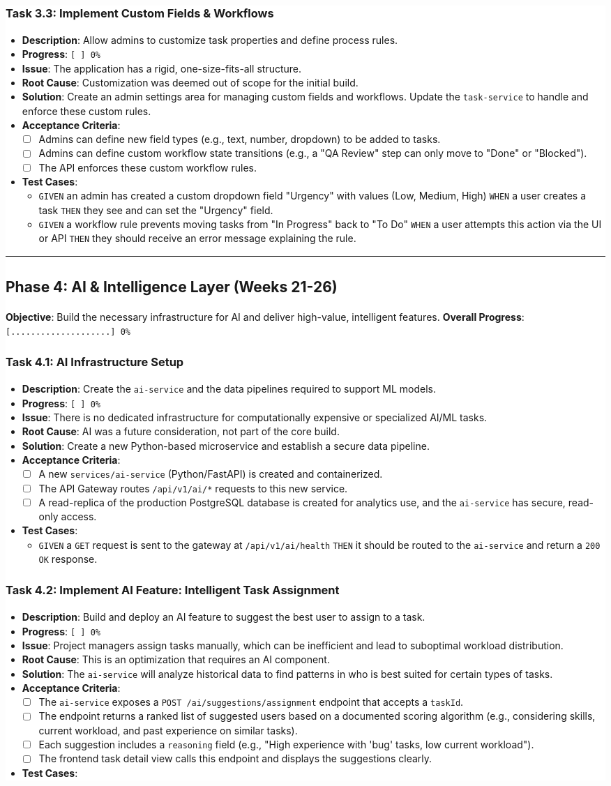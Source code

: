 ### **Task 3.3: Implement Custom Fields & Workflows**
- **Description**: Allow admins to customize task properties and define process rules.
- **Progress**: `[ ] 0%`
- **Issue**: The application has a rigid, one-size-fits-all structure.
- **Root Cause**: Customization was deemed out of scope for the initial build.
- **Solution**: Create an admin settings area for managing custom fields and workflows. Update the `task-service` to handle and enforce these custom rules.
- **Acceptance Criteria**:
    - [ ] Admins can define new field types (e.g., text, number, dropdown) to be added to tasks.
    - [ ] Admins can define custom workflow state transitions (e.g., a "QA Review" step can only move to "Done" or "Blocked").
    - [ ] The API enforces these custom workflow rules.
- **Test Cases**:
    - `GIVEN` an admin has created a custom dropdown field "Urgency" with values (Low, Medium, High) `WHEN` a user creates a task `THEN` they see and can set the "Urgency" field.
    - `GIVEN` a workflow rule prevents moving tasks from "In Progress" back to "To Do" `WHEN` a user attempts this action via the UI or API `THEN` they should receive an error message explaining the rule.

---

## **Phase 4: AI & Intelligence Layer (Weeks 21-26)**

**Objective**: Build the necessary infrastructure for AI and deliver high-value, intelligent features.
**Overall Progress**: `[....................] 0%`

### **Task 4.1: AI Infrastructure Setup**
- **Description**: Create the `ai-service` and the data pipelines required to support ML models.
- **Progress**: `[ ] 0%`
- **Issue**: There is no dedicated infrastructure for computationally expensive or specialized AI/ML tasks.
- **Root Cause**: AI was a future consideration, not part of the core build.
- **Solution**: Create a new Python-based microservice and establish a secure data pipeline.
- **Acceptance Criteria**:
    - [ ] A new `services/ai-service` (Python/FastAPI) is created and containerized.
    - [ ] The API Gateway routes `/api/v1/ai/*` requests to this new service.
    - [ ] A read-replica of the production PostgreSQL database is created for analytics use, and the `ai-service` has secure, read-only access.
- **Test Cases**:
    - `GIVEN` a `GET` request is sent to the gateway at `/api/v1/ai/health` `THEN` it should be routed to the `ai-service` and return a `200 OK` response.

### **Task 4.2: Implement AI Feature: Intelligent Task Assignment**
- **Description**: Build and deploy an AI feature to suggest the best user to assign to a task.
- **Progress**: `[ ] 0%`
- **Issue**: Project managers assign tasks manually, which can be inefficient and lead to suboptimal workload distribution.
- **Root Cause**: This is an optimization that requires an AI component.
- **Solution**: The `ai-service` will analyze historical data to find patterns in who is best suited for certain types of tasks.
- **Acceptance Criteria**:
    - [ ] The `ai-service` exposes a `POST /ai/suggestions/assignment` endpoint that accepts a `taskId`.
    - [ ] The endpoint returns a ranked list of suggested users based on a documented scoring algorithm (e.g., considering skills, current workload, and past experience on similar tasks).
    - [ ] Each suggestion includes a `reasoning` field (e.g., "High experience with 'bug' tasks, low current workload").
    - [ ] The frontend task detail view calls this endpoint and displays the suggestions clearly.
- **Test Cases**: